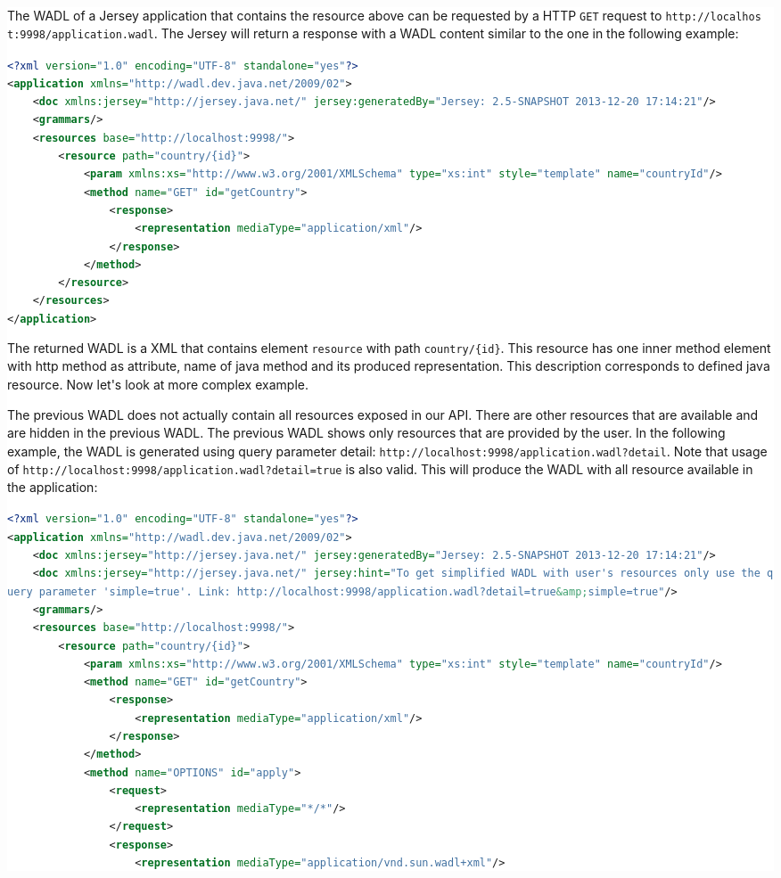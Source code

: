 The WADL of a Jersey application that contains the resource above can be requested by a HTTP `GET` request to
`http://localhost:9998/application.wadl`. The Jersey will return a response with a WADL content similar to the one in
the following example: 

```xml
<?xml version="1.0" encoding="UTF-8" standalone="yes"?>
<application xmlns="http://wadl.dev.java.net/2009/02">
    <doc xmlns:jersey="http://jersey.java.net/" jersey:generatedBy="Jersey: 2.5-SNAPSHOT 2013-12-20 17:14:21"/>
    <grammars/>
    <resources base="http://localhost:9998/">
        <resource path="country/{id}">
            <param xmlns:xs="http://www.w3.org/2001/XMLSchema" type="xs:int" style="template" name="countryId"/>
            <method name="GET" id="getCountry">
                <response>
                    <representation mediaType="application/xml"/>
                </response>
            </method>
        </resource>
    </resources>
</application>
```

The returned WADL is a XML that contains element `resource` with path `country/{id}`. This resource has one inner
method element with http method as attribute, name of java method and its produced representation. This description
corresponds to defined java resource. Now let's look at more complex example. 

The previous WADL does not actually contain all resources exposed in our API. There are other resources that are
available and are hidden in the previous WADL. The previous WADL shows only resources that are provided by the user. In
the following example, the WADL is generated using query parameter detail:
`http://localhost:9998/application.wadl?detail`. Note that usage of
`http://localhost:9998/application.wadl?detail=true` is also valid. This will produce the WADL with all resource
available in the application: 

```xml
<?xml version="1.0" encoding="UTF-8" standalone="yes"?>
<application xmlns="http://wadl.dev.java.net/2009/02">
    <doc xmlns:jersey="http://jersey.java.net/" jersey:generatedBy="Jersey: 2.5-SNAPSHOT 2013-12-20 17:14:21"/>
    <doc xmlns:jersey="http://jersey.java.net/" jersey:hint="To get simplified WADL with user's resources only use the query parameter 'simple=true'. Link: http://localhost:9998/application.wadl?detail=true&amp;simple=true"/>
    <grammars/>
    <resources base="http://localhost:9998/">
        <resource path="country/{id}">
            <param xmlns:xs="http://www.w3.org/2001/XMLSchema" type="xs:int" style="template" name="countryId"/>
            <method name="GET" id="getCountry">
                <response>
                    <representation mediaType="application/xml"/>
                </response>
            </method>
            <method name="OPTIONS" id="apply">
                <request>
                    <representation mediaType="*/*"/>
                </request>
                <response>
                    <representation mediaType="application/vnd.sun.wadl+xml"/>
```